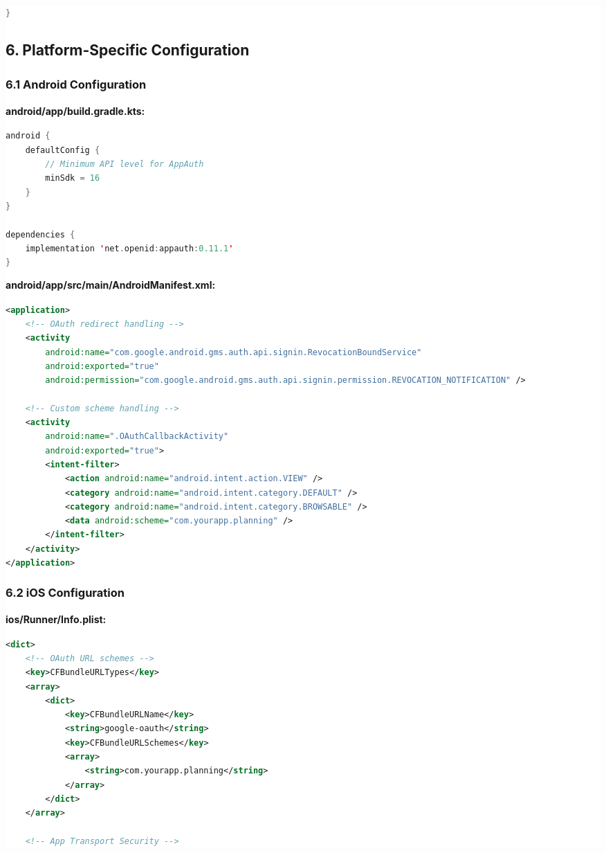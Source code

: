 ```dart
}
```

## 6. Platform-Specific Configuration

### 6.1 Android Configuration

**android/app/build.gradle.kts:**
```kotlin
android {
    defaultConfig {
        // Minimum API level for AppAuth
        minSdk = 16
    }
}

dependencies {
    implementation 'net.openid:appauth:0.11.1'
}
```

**android/app/src/main/AndroidManifest.xml:**
```xml
<application>
    <!-- OAuth redirect handling -->
    <activity
        android:name="com.google.android.gms.auth.api.signin.RevocationBoundService"
        android:exported="true"
        android:permission="com.google.android.gms.auth.api.signin.permission.REVOCATION_NOTIFICATION" />
    
    <!-- Custom scheme handling -->
    <activity
        android:name=".OAuthCallbackActivity"
        android:exported="true">
        <intent-filter>
            <action android:name="android.intent.action.VIEW" />
            <category android:name="android.intent.category.DEFAULT" />
            <category android:name="android.intent.category.BROWSABLE" />
            <data android:scheme="com.yourapp.planning" />
        </intent-filter>
    </activity>
</application>
```

### 6.2 iOS Configuration

**ios/Runner/Info.plist:**
```xml
<dict>
    <!-- OAuth URL schemes -->
    <key>CFBundleURLTypes</key>
    <array>
        <dict>
            <key>CFBundleURLName</key>
            <string>google-oauth</string>
            <key>CFBundleURLSchemes</key>
            <array>
                <string>com.yourapp.planning</string>
            </array>
        </dict>
    </array>
    
    <!-- App Transport Security -->
```